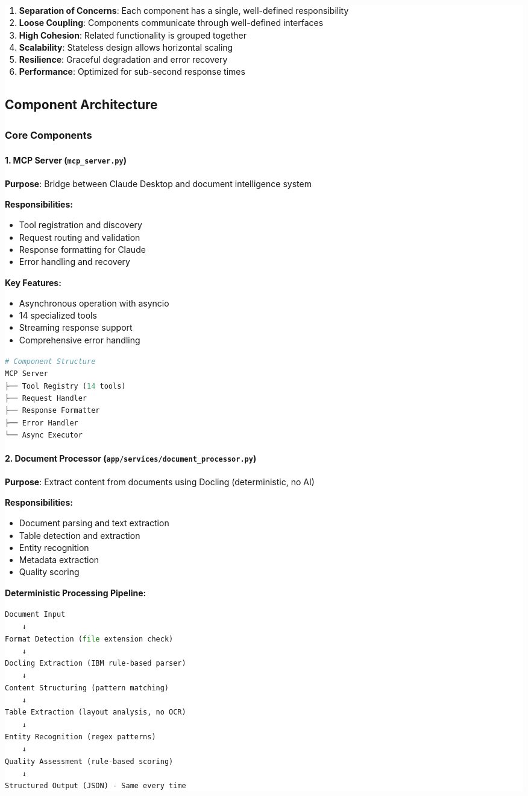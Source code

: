 1. **Separation of Concerns**: Each component has a single, well-defined responsibility
2. **Loose Coupling**: Components communicate through well-defined interfaces
3. **High Cohesion**: Related functionality is grouped together
4. **Scalability**: Stateless design allows horizontal scaling
5. **Resilience**: Graceful degradation and error recovery
6. **Performance**: Optimized for sub-second response times

## Component Architecture

### Core Components

#### 1. MCP Server (`mcp_server.py`)

**Purpose**: Bridge between Claude Desktop and document intelligence system

**Responsibilities:**
- Tool registration and discovery
- Request routing and validation
- Response formatting for Claude
- Error handling and recovery

**Key Features:**
- Asynchronous operation with asyncio
- 14 specialized tools
- Streaming response support
- Comprehensive error handling

```python
# Component Structure
MCP Server
├── Tool Registry (14 tools)
├── Request Handler
├── Response Formatter
├── Error Handler
└── Async Executor
```

#### 2. Document Processor (`app/services/document_processor.py`)

**Purpose**: Extract content from documents using Docling (deterministic, no AI)

**Responsibilities:**
- Document parsing and text extraction
- Table detection and extraction
- Entity recognition
- Metadata extraction
- Quality scoring

**Deterministic Processing Pipeline:**
```python
Document Input
    ↓
Format Detection (file extension check)
    ↓
Docling Extraction (IBM rule-based parser)
    ↓
Content Structuring (pattern matching)
    ↓
Table Extraction (layout analysis, no OCR)
    ↓
Entity Recognition (regex patterns)
    ↓
Quality Assessment (rule-based scoring)
    ↓
Structured Output (JSON) - Same every time
```